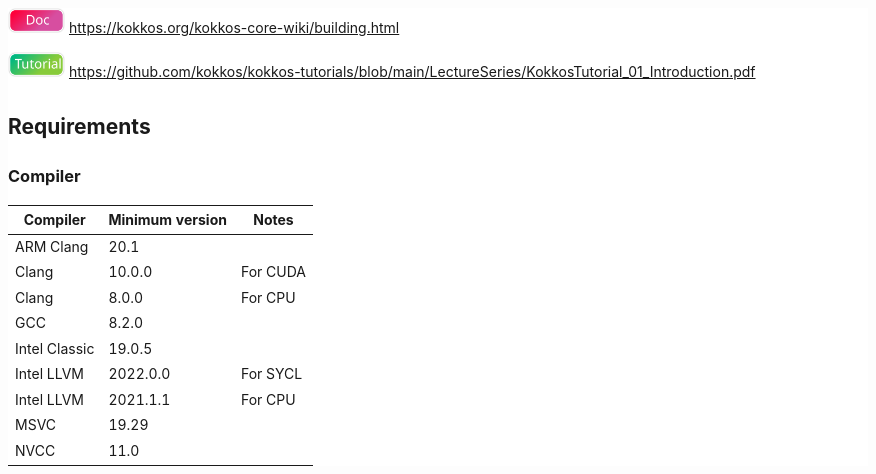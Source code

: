 <img title="Doc" alt="Doc" src="./images/doc_txt.svg" height="25"> https://kokkos.org/kokkos-core-wiki/building.html

<img title="Doc" alt="Doc" src="./images/tutorial_txt.svg" height="25"> https://github.com/kokkos/kokkos-tutorials/blob/main/LectureSeries/KokkosTutorial_01_Introduction.pdf



## Requirements

### Compiler

| Compiler      | Minimum version | Notes    |
|---------------|-----------------|----------|
| ARM Clang     | 20.1            |          |
| Clang         | 10.0.0          | For CUDA |
| Clang         | 8.0.0           | For CPU  |
| GCC           | 8.2.0           |          |
| Intel Classic | 19.0.5          |          |
| Intel LLVM    | 2022.0.0        | For SYCL |
| Intel LLVM    | 2021.1.1        | For CPU  |
| MSVC          | 19.29           |          |
| NVCC          | 11.0            |          |